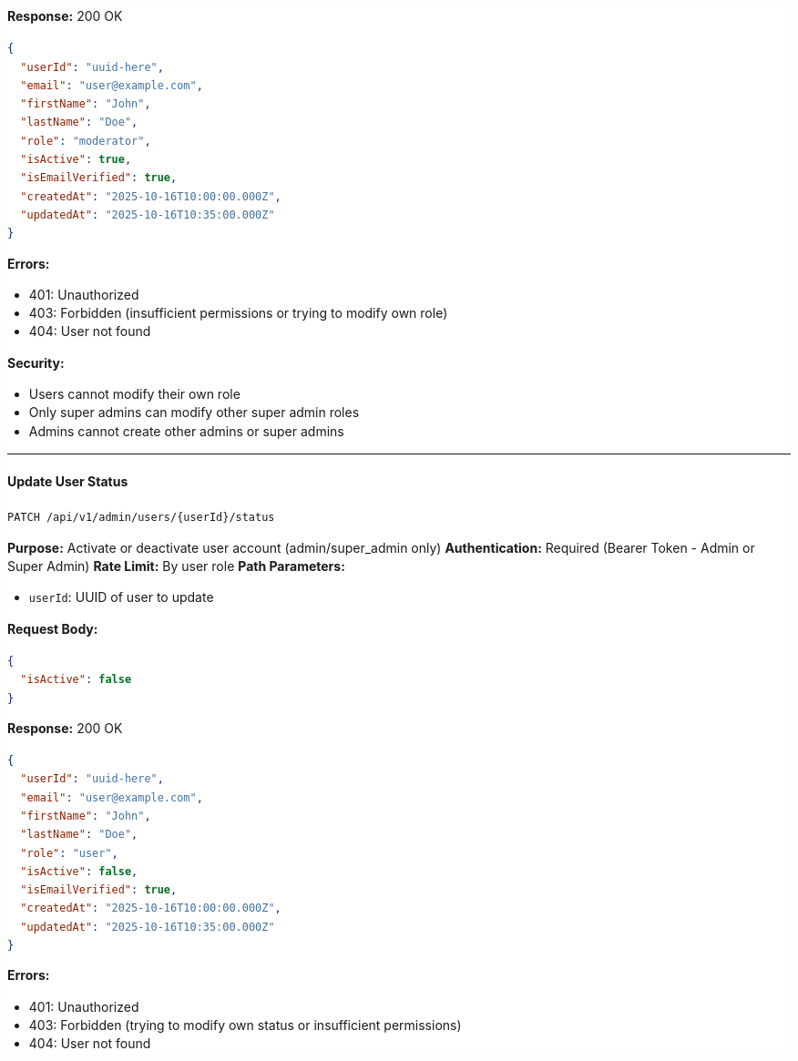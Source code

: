**Response:** 200 OK
```json
{
  "userId": "uuid-here",
  "email": "user@example.com",
  "firstName": "John",
  "lastName": "Doe",
  "role": "moderator",
  "isActive": true,
  "isEmailVerified": true,
  "createdAt": "2025-10-16T10:00:00.000Z",
  "updatedAt": "2025-10-16T10:35:00.000Z"
}
```
**Errors:**
- 401: Unauthorized
- 403: Forbidden (insufficient permissions or trying to modify own role)
- 404: User not found

**Security:**
- Users cannot modify their own role
- Only super admins can modify other super admin roles
- Admins cannot create other admins or super admins

---

#### Update User Status
```
PATCH /api/v1/admin/users/{userId}/status
```
**Purpose:** Activate or deactivate user account (admin/super_admin only)
**Authentication:** Required (Bearer Token - Admin or Super Admin)
**Rate Limit:** By user role
**Path Parameters:**
- `userId`: UUID of user to update

**Request Body:**
```json
{
  "isActive": false
}
```
**Response:** 200 OK
```json
{
  "userId": "uuid-here",
  "email": "user@example.com",
  "firstName": "John",
  "lastName": "Doe",
  "role": "user",
  "isActive": false,
  "isEmailVerified": true,
  "createdAt": "2025-10-16T10:00:00.000Z",
  "updatedAt": "2025-10-16T10:35:00.000Z"
}
```
**Errors:**
- 401: Unauthorized
- 403: Forbidden (trying to modify own status or insufficient permissions)
- 404: User not found
